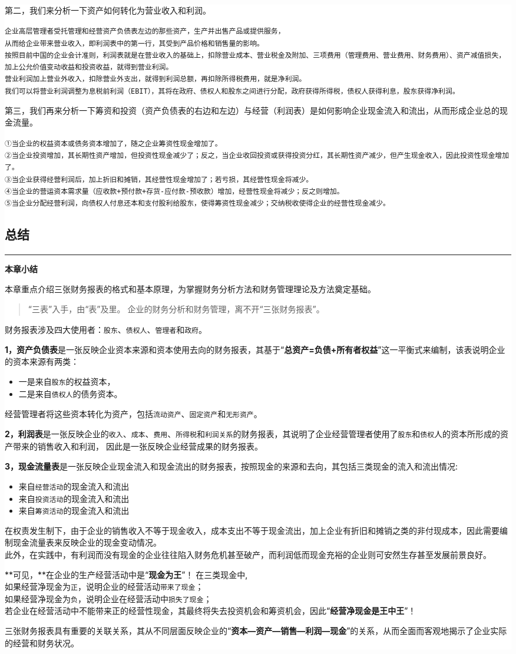 第二，我们来分析一下资产如何转化为营业收入和利润。

```html
企业高层管理者受托管理和经营资产负债表左边的那些资产，生产并出售产品或提供服务，
从而给企业带来营业收入，即利润表中的第一行，其受到产品价格和销售量的影响。
按照目前中国的企业会计准则，利润表就是在营业收入的基础上，扣除营业成本、营业税金及附加、三项费用（管理费用、营业费用、财务费用）、资产减值损失，
加上公允价值变动收益和投资收益，就得到营业利润。
营业利润加上营业外收入，扣除营业外支出，就得到利润总额，再扣除所得税费用，就是净利润。
我们可以将营业利润调整为息税前利润（EBIT），其将在政府、债权人和股东之间进行分配，政府获得所得税，债权人获得利息，股东获得净利润。
```


第三，我们再来分析一下筹资和投资（资产负债表的右边和左边）与经营（利润表）是如何影响企业现金流入和流出，从而形成企业总的现金流量。

```html
①当企业的权益资本或债务资本增加了，随之企业筹资性现金增加了。
②当企业投资增加，其长期性资产增加，但投资性现金减少了；反之，当企业收回投资或获得投资分红，其长期性资产减少，但产生现金收入，因此投资性现金增加了。
③当企业获得经营利润后，加上折旧和摊销，其经营性现金增加了；若亏损，其经营性现金将减少。
④当企业的营运资本需求量（应收款+预付款+存货-应付款-预收款）增加，经营性现金将减少；反之则增加。
⑤当企业分配经营利润，向债权人付息还本和支付股利给股东，使得筹资性现金减少；交纳税收使得企业的经营性现金减少。
```
## 总结
---

**本章小结** 

本章重点介绍三张财务报表的格式和基本原理，为掌握财务分析方法和财务管理理论及方法奠定基础。
> “三表”入手，由“表”及里。 企业的财务分析和财务管理，离不开“三张财务报表”。

财务报表涉及四大使用者：`股东`、`债权人`、`管理者`和`政府`。

**1，资产负债表**是一张反映企业资本来源和资本使用去向的财务报表，其基于“**总资产=负债+所有者权益**”这一平衡式来编制，该表说明企业的资本来源有两类：
- 一是来自`股东`的权益资本，
- 二是来自`债权人`的债务资本。

经营管理者将这些资本转化为资产，包括`流动资产`、`固定资产`和`无形资产`。
  
**2，利润表**是一张反映企业的`收入`、`成本`、`费用`、`所得税`和`利润关系`的财务报表，其说明了企业经营管理者使用了`股东`和`债权`人的资本所形成的资产带来的销售收入和利润，
因此是一张反映企业经营成果的财务报表。

**3，现金流量表**是一张反映企业现金流入和现金流出的财务报表，按照现金的来源和去向，其包括三类现金的流入和流出情况:
- 来自`经营活动`的现金流入和流出
- 来自`投资活动`的现金流入和流出
- 来自`筹资活动`的现金流入和流出

在权责发生制下，由于企业的销售收入不等于现金收入，成本支出不等于现金流出，加上企业有折旧和摊销之类的非付现成本，因此需要编制现金流量表来反映企业的现金变动情况。  
此外，在实践中，有利润而没有现金的企业往往陷入财务危机甚至破产，而利润低而现金充裕的企业则可安然生存甚至发展前景良好。
  
**可见，**在企业的生产经营活动中是“**现金为王**”！ 在三类现金中,  
如果经营净现金为`正`，说明企业的经营活动`带来了现金`；  
如果经营净现金为`负`，说明企业在经营活动中`损失了现金`；  
若企业在经营活动中不能带来正的经营性现金，其最终将失去投资机会和筹资机会，因此“**经营净现金是王中王**”！  

三张财务报表具有重要的关联关系，其从不同层面反映企业的“**资本—资产—销售—利润—现金**”的关系，从而全面而客观地揭示了企业实际的经营和财务状况。


